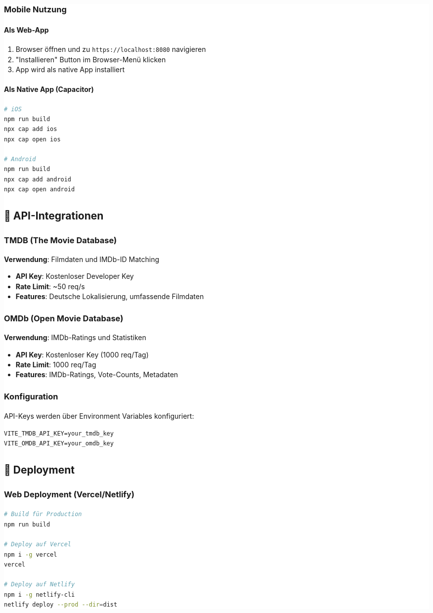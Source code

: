 ### Mobile Nutzung

#### Als Web-App
1. Browser öffnen und zu `https://localhost:8080` navigieren
2. "Installieren" Button im Browser-Menü klicken
3. App wird als native App installiert

#### Als Native App (Capacitor)
```bash
# iOS
npm run build
npx cap add ios
npx cap open ios

# Android
npm run build
npx cap add android
npx cap open android
```

## 🔧 API-Integrationen

### TMDB (The Movie Database)

**Verwendung**: Filmdaten und IMDb-ID Matching
- **API Key**: Kostenloser Developer Key
- **Rate Limit**: ~50 req/s
- **Features**: Deutsche Lokalisierung, umfassende Filmdaten

### OMDb (Open Movie Database)

**Verwendung**: IMDb-Ratings und Statistiken
- **API Key**: Kostenloser Key (1000 req/Tag)
- **Rate Limit**: 1000 req/Tag
- **Features**: IMDb-Ratings, Vote-Counts, Metadaten

### Konfiguration

API-Keys werden über Environment Variables konfiguriert:
```env
VITE_TMDB_API_KEY=your_tmdb_key
VITE_OMDB_API_KEY=your_omdb_key
```

## 🚀 Deployment

### Web Deployment (Vercel/Netlify)

```bash
# Build für Production
npm run build

# Deploy auf Vercel
npm i -g vercel
vercel

# Deploy auf Netlify
npm i -g netlify-cli
netlify deploy --prod --dir=dist
```
